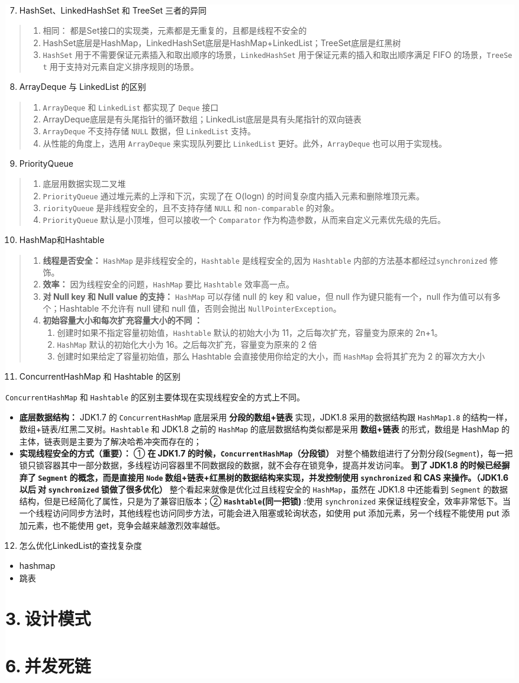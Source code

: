 7. HashSet、LinkedHashSet 和 TreeSet 三者的异同

> 1. 相同： 都是Set接口的实现类，元素都是无重复的，且都是线程不安全的
> 2. HashSet底层是HashMap，LinkedHashSet底层是HashMap+LinkedList；TreeSet底层是红黑树
> 3. `HashSet` 用于不需要保证元素插入和取出顺序的场景，`LinkedHashSet` 用于保证元素的插入和取出顺序满足 FIFO 的场景，`TreeSet` 用于支持对元素自定义排序规则的场景。

8. ArrayDeque 与 LinkedList 的区别

> 1. `ArrayDeque` 和 `LinkedList` 都实现了 `Deque` 接口
> 2. ArrayDeque底层是有头尾指针的循环数组；LinkedList底层是具有头尾指针的双向链表
> 3. `ArrayDeque` 不支持存储 `NULL` 数据，但 `LinkedList` 支持。
> 4. 从性能的角度上，选用 `ArrayDeque` 来实现队列要比 `LinkedList` 更好。此外，`ArrayDeque` 也可以用于实现栈。

9. PriorityQueue

> 1. 底层用数据实现二叉堆
> 2. `PriorityQueue` 通过堆元素的上浮和下沉，实现了在 O(logn) 的时间复杂度内插入元素和删除堆顶元素。
> 3. `riorityQueue` 是非线程安全的，且不支持存储 `NULL` 和 `non-comparable` 的对象。
> 4. `PriorityQueue` 默认是小顶堆，但可以接收一个 `Comparator` 作为构造参数，从而来自定义元素优先级的先后。

10. HashMap和Hashtable

> 1. **线程是否安全：** `HashMap` 是非线程安全的，`Hashtable` 是线程安全的,因为 `Hashtable` 内部的方法基本都经过`synchronized` 修饰。
> 2. **效率：** 因为线程安全的问题，`HashMap` 要比 `Hashtable` 效率高一点。
> 3. **对 Null key 和 Null value 的支持：** `HashMap` 可以存储 null 的 key 和 value，但 null 作为键只能有一个，null 作为值可以有多个；Hashtable 不允许有 null 键和 null 值，否则会抛出 `NullPointerException`。
> 4. **初始容量大小和每次扩充容量大小的不同 ：** 
>    1. 创建时如果不指定容量初始值，`Hashtable` 默认的初始大小为 11，之后每次扩充，容量变为原来的 2n+1。
>    2. `HashMap` 默认的初始化大小为 16。之后每次扩充，容量变为原来的 2 倍
>    3. 创建时如果给定了容量初始值，那么 Hashtable 会直接使用你给定的大小，而 `HashMap` 会将其扩充为 2 的幂次方大小

11. ConcurrentHashMap 和 Hashtable 的区别

`ConcurrentHashMap` 和 `Hashtable` 的区别主要体现在实现线程安全的方式上不同。

- **底层数据结构：** JDK1.7 的 `ConcurrentHashMap` 底层采用 **分段的数组+链表** 实现，JDK1.8 采用的数据结构跟 `HashMap1.8` 的结构一样，数组+链表/红黑二叉树。`Hashtable` 和 JDK1.8 之前的 `HashMap` 的底层数据结构类似都是采用 **数组+链表** 的形式，数组是 HashMap 的主体，链表则是主要为了解决哈希冲突而存在的；
- **实现线程安全的方式（重要）：** ① **在 JDK1.7 的时候，`ConcurrentHashMap`（分段锁）** 对整个桶数组进行了分割分段(`Segment`)，每一把锁只锁容器其中一部分数据，多线程访问容器里不同数据段的数据，就不会存在锁竞争，提高并发访问率。 **到了 JDK1.8 的时候已经摒弃了 `Segment` 的概念，而是直接用 `Node` 数组+链表+红黑树的数据结构来实现，并发控制使用 `synchronized` 和 CAS 来操作。（JDK1.6 以后 对 `synchronized` 锁做了很多优化）** 整个看起来就像是优化过且线程安全的 `HashMap`，虽然在 JDK1.8 中还能看到 `Segment` 的数据结构，但是已经简化了属性，只是为了兼容旧版本；② **`Hashtable`(同一把锁)** :使用 `synchronized` 来保证线程安全，效率非常低下。当一个线程访问同步方法时，其他线程也访问同步方法，可能会进入阻塞或轮询状态，如使用 put 添加元素，另一个线程不能使用 put 添加元素，也不能使用 get，竞争会越来越激烈效率越低。

12. 怎么优化LinkedList的查找复杂度

- hashmap
- 跳表



# 3. 设计模式

# 6. 并发死链
